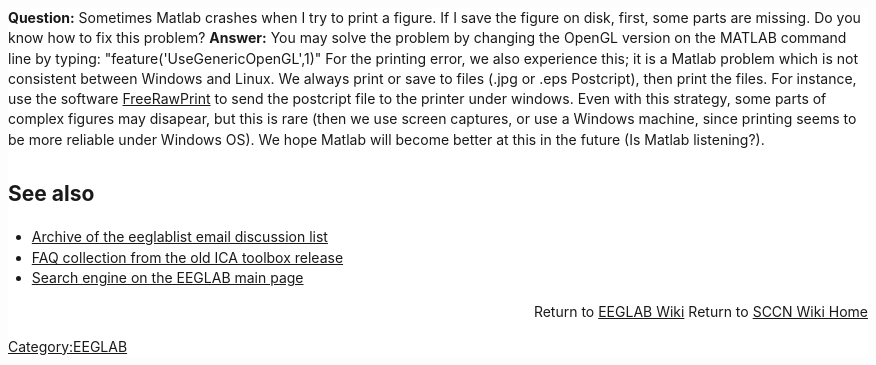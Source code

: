 
**Question:** Sometimes Matlab crashes when I try to print a figure. If
I save the figure on disk, first, some parts are missing. Do you know
how to fix this problem?
**Answer:** You may solve the problem by changing the OpenGL version on
the MATLAB command line by typing: "feature('UseGenericOpenGL',1)" For
the printing error, we also experience this; it is a Matlab problem
which is not consistent between Windows and Linux. We always print or
save to files (.jpg or .eps Postcript), then print the files. For
instance, use the software
[FreeRawPrint](http://download.com.com/3001-2088-10178995.html) to send
the postcript file to the printer under windows. Even with this
strategy, some parts of complex figures may disapear, but this is rare
(then we use screen captures, or use a Windows machine, since printing
seems to be more reliable under Windows OS). We hope Matlab will become
better at this in the future (Is Matlab listening?).

See also
--------

-   [Archive of the eeglablist email discussion
    list](http://knowing.sccn.ucsd.edu/pipermail/eeglablist/)
-   [FAQ collection from the old ICA toolbox
    release](http://sccn.ucsd.edu/%7Escott/tutorial/icafaq.html)
-   [Search engine on the EEGLAB main
    page](http://sccn.ucsd.edu/eeglab/index.html)

<div align=right>

Return to [EEGLAB Wiki](/EEGLAB "wikilink")
Return to [SCCN Wiki Home](/Main_Page "wikilink")

</div>

[Category:EEGLAB](/Category:EEGLAB "wikilink")